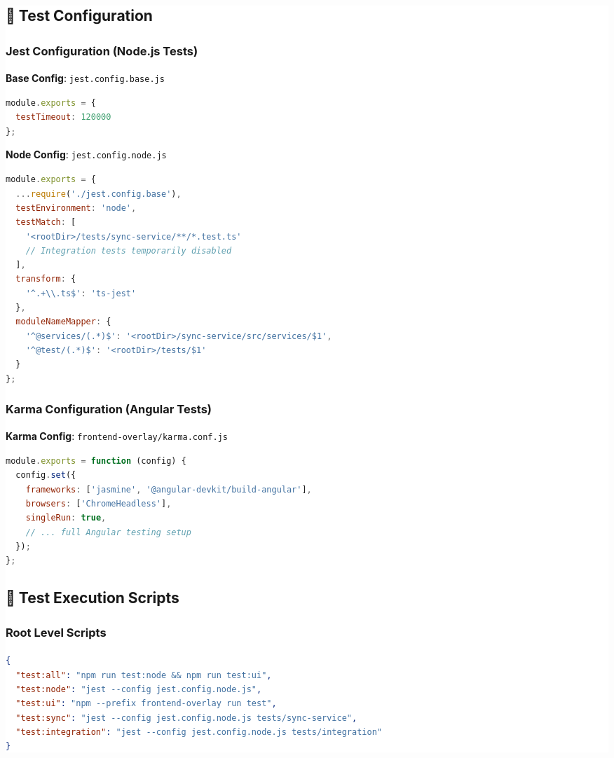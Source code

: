 ## 🔧 Test Configuration

### Jest Configuration (Node.js Tests)

**Base Config**: `jest.config.base.js`
```javascript
module.exports = {
  testTimeout: 120000
};
```

**Node Config**: `jest.config.node.js`
```javascript
module.exports = {
  ...require('./jest.config.base'),
  testEnvironment: 'node',
  testMatch: [
    '<rootDir>/tests/sync-service/**/*.test.ts'
    // Integration tests temporarily disabled
  ],
  transform: {
    '^.+\\.ts$': 'ts-jest'
  },
  moduleNameMapper: {
    '^@services/(.*)$': '<rootDir>/sync-service/src/services/$1',
    '^@test/(.*)$': '<rootDir>/tests/$1'
  }
};
```

### Karma Configuration (Angular Tests)

**Karma Config**: `frontend-overlay/karma.conf.js`
```javascript
module.exports = function (config) {
  config.set({
    frameworks: ['jasmine', '@angular-devkit/build-angular'],
    browsers: ['ChromeHeadless'],
    singleRun: true,
    // ... full Angular testing setup
  });
};
```

## 🧪 Test Execution Scripts

### Root Level Scripts
```json
{
  "test:all": "npm run test:node && npm run test:ui",
  "test:node": "jest --config jest.config.node.js",
  "test:ui": "npm --prefix frontend-overlay run test",
  "test:sync": "jest --config jest.config.node.js tests/sync-service",
  "test:integration": "jest --config jest.config.node.js tests/integration"
}
```
